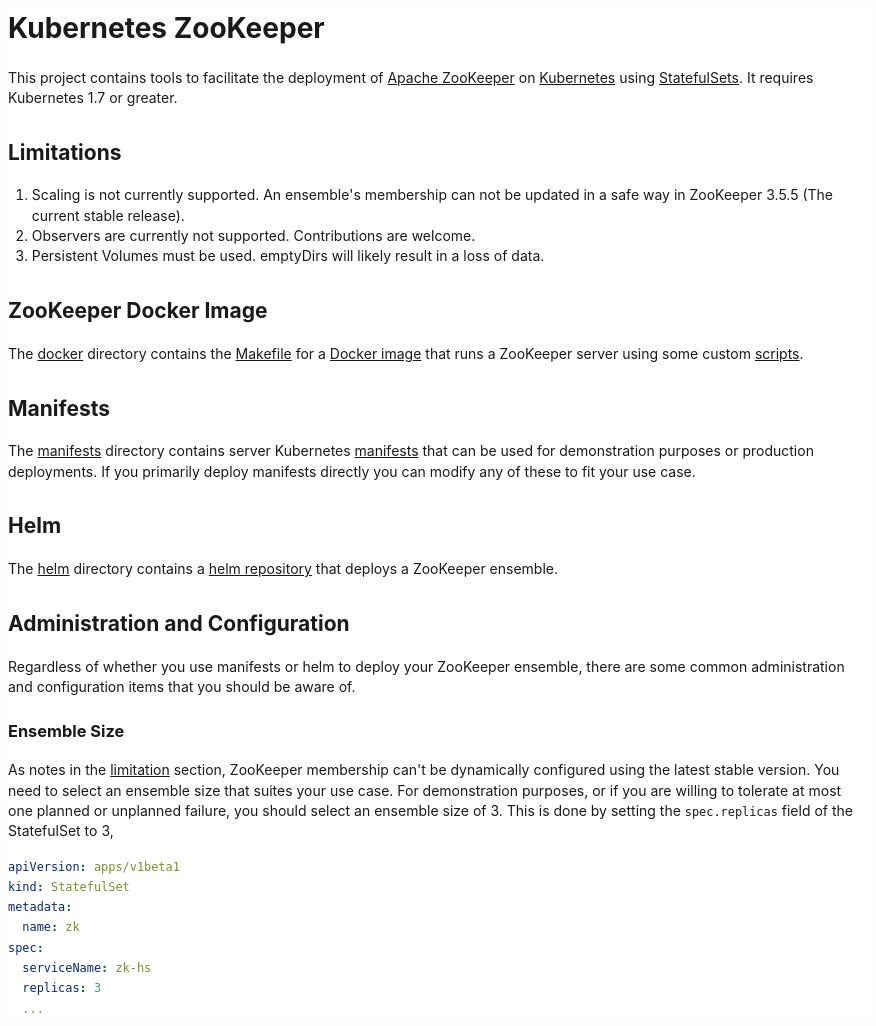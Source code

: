 # Kubernetes ZooKeeper
This project contains tools to facilitate the deployment of 
[Apache ZooKeeper](https://zookeeper.apache.org/) on 
[Kubernetes](http://kubernetes.io/) using 
[StatefulSets](https://kubernetes.io/docs/concepts/workloads/controllers/statefulset/). 
It requires Kubernetes 1.7 or greater.

## Limitations
1. Scaling is not currently supported. An ensemble's membership can not be updated in a safe way in 
ZooKeeper 3.5.5 (The current stable release).
1. Observers are currently not supported. Contributions are welcome.
1. Persistent Volumes must be used. emptyDirs will likely result in a loss of data.

## ZooKeeper Docker Image 
The [docker](docker) directory contains the [Makefile](docker/Makefile) for a [Docker image](docker/Dockerfile) that 
runs a ZooKeeper server using some custom [scripts](docker/scripts/README.md).

## Manifests
The [manifests](manifests) directory contains server Kubernetes [manifests](manifests/README.md) that can be used for 
demonstration purposes or production deployments. If you primarily deploy manifests directly you can modify any of 
these to fit your use case.

## Helm
The [helm](helm/zookeeper) directory contains a [helm repository](helm/zookeeper/README.md) that deploys a ZooKeeper 
ensemble.


## Administration and Configuration
Regardless of whether you use manifests or helm to deploy your ZooKeeper ensemble, there are some common administration 
and configuration items that you should be aware of.

### Ensemble Size
As notes in the [limitation](#limitations) section, ZooKeeper membership can't be dynamically configured using the 
latest stable version. You need to select an ensemble size that suites your use case. For demonstration purposes, or if 
you are willing to tolerate at most one planned or unplanned failure, you should select an ensemble size of 3. This is 
done by setting the `spec.replicas` field of the StatefulSet to 3,

```yaml
apiVersion: apps/v1beta1
kind: StatefulSet
metadata:
  name: zk
spec:
  serviceName: zk-hs
  replicas: 3
  ...
```
